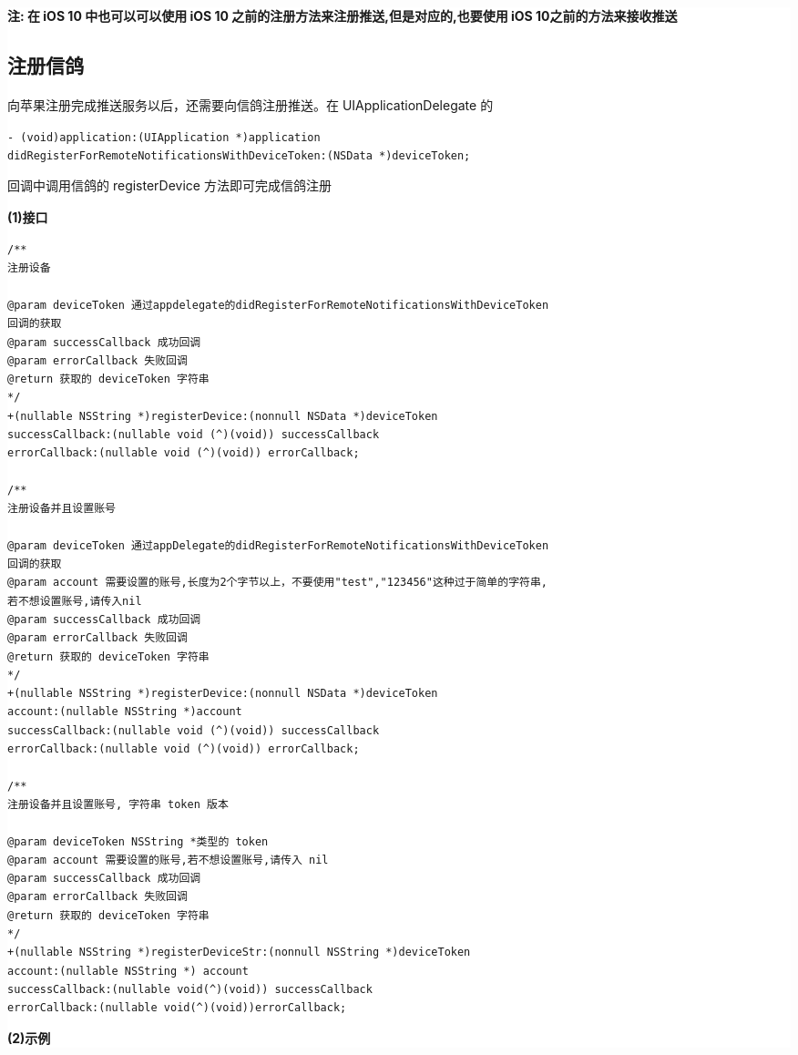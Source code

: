 **注: 在 iOS 10 中也可以可以使用 iOS 10 之前的注册方法来注册推送,但是对应的,也要使用 iOS 10之前的方法来接收推送**

## 注册信鸽

向苹果注册完成推送服务以后，还需要向信鸽注册推送。在 UIApplicationDelegate 的

```
- (void)application:(UIApplication *)application
didRegisterForRemoteNotificationsWithDeviceToken:(NSData *)deviceToken;
```

回调中调用信鸽的 registerDevice 方法即可完成信鸽注册

**(1)接口**

```
/**
注册设备

@param deviceToken 通过appdelegate的didRegisterForRemoteNotificationsWithDeviceToken
回调的获取
@param successCallback 成功回调
@param errorCallback 失败回调
@return 获取的 deviceToken 字符串
*/
+(nullable NSString *)registerDevice:(nonnull NSData *)deviceToken
successCallback:(nullable void (^)(void)) successCallback
errorCallback:(nullable void (^)(void)) errorCallback;

/**
注册设备并且设置账号

@param deviceToken 通过appDelegate的didRegisterForRemoteNotificationsWithDeviceToken
回调的获取
@param account 需要设置的账号,长度为2个字节以上，不要使用"test","123456"这种过于简单的字符串,
若不想设置账号,请传入nil
@param successCallback 成功回调
@param errorCallback 失败回调
@return 获取的 deviceToken 字符串
*/
+(nullable NSString *)registerDevice:(nonnull NSData *)deviceToken
account:(nullable NSString *)account
successCallback:(nullable void (^)(void)) successCallback
errorCallback:(nullable void (^)(void)) errorCallback;

/**
注册设备并且设置账号, 字符串 token 版本

@param deviceToken NSString *类型的 token
@param account 需要设置的账号,若不想设置账号,请传入 nil
@param successCallback 成功回调
@param errorCallback 失败回调
@return 获取的 deviceToken 字符串
*/
+(nullable NSString *)registerDeviceStr:(nonnull NSString *)deviceToken
account:(nullable NSString *) account
successCallback:(nullable void(^)(void)) successCallback
errorCallback:(nullable void(^)(void))errorCallback;
```
**(2)示例**
